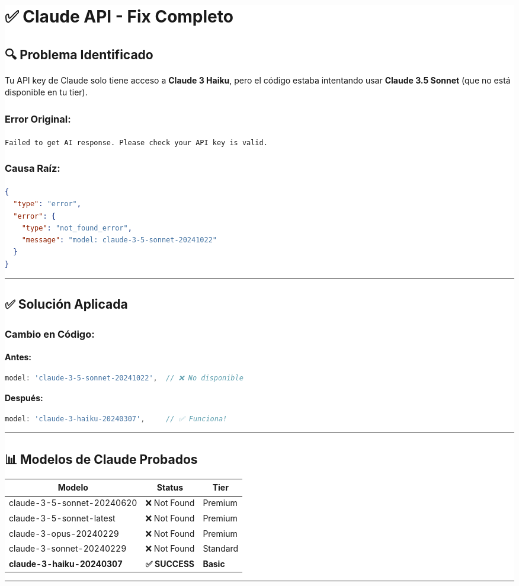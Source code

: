 # ✅ Claude API - Fix Completo

## 🔍 Problema Identificado

Tu API key de Claude solo tiene acceso a **Claude 3 Haiku**, pero el código estaba intentando usar **Claude 3.5 Sonnet** (que no está disponible en tu tier).

### **Error Original:**
```
Failed to get AI response. Please check your API key is valid.
```

### **Causa Raíz:**
```json
{
  "type": "error",
  "error": {
    "type": "not_found_error",
    "message": "model: claude-3-5-sonnet-20241022"
  }
}
```

---

## ✅ Solución Aplicada

### **Cambio en Código:**

**Antes:**
```javascript
model: 'claude-3-5-sonnet-20241022',  // ❌ No disponible
```

**Después:**
```javascript
model: 'claude-3-haiku-20240307',     // ✅ Funciona!
```

---

## 📊 Modelos de Claude Probados

| Modelo | Status | Tier |
|--------|--------|------|
| claude-3-5-sonnet-20240620 | ❌ Not Found | Premium |
| claude-3-5-sonnet-latest | ❌ Not Found | Premium |
| claude-3-opus-20240229 | ❌ Not Found | Premium |
| claude-3-sonnet-20240229 | ❌ Not Found | Standard |
| **claude-3-haiku-20240307** | **✅ SUCCESS** | **Basic** |

---